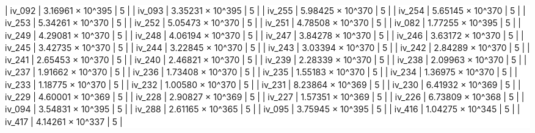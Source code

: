 | iv_092 | 3.16961 × 10^395 | 5 |
| iv_093 | 3.35231 × 10^395 | 5 |
| iv_255 | 5.98425 × 10^370 | 5 |
| iv_254 | 5.65145 × 10^370 | 5 |
| iv_253 | 5.34261 × 10^370 | 5 |
| iv_252 | 5.05473 × 10^370 | 5 |
| iv_251 | 4.78508 × 10^370 | 5 |
| iv_082 | 1.77255 × 10^395 | 5 |
| iv_249 | 4.29081 × 10^370 | 5 |
| iv_248 | 4.06194 × 10^370 | 5 |
| iv_247 | 3.84278 × 10^370 | 5 |
| iv_246 | 3.63172 × 10^370 | 5 |
| iv_245 | 3.42735 × 10^370 | 5 |
| iv_244 | 3.22845 × 10^370 | 5 |
| iv_243 | 3.03394 × 10^370 | 5 |
| iv_242 | 2.84289 × 10^370 | 5 |
| iv_241 | 2.65453 × 10^370 | 5 |
| iv_240 | 2.46821 × 10^370 | 5 |
| iv_239 | 2.28339 × 10^370 | 5 |
| iv_238 | 2.09963 × 10^370 | 5 |
| iv_237 | 1.91662 × 10^370 | 5 |
| iv_236 | 1.73408 × 10^370 | 5 |
| iv_235 | 1.55183 × 10^370 | 5 |
| iv_234 | 1.36975 × 10^370 | 5 |
| iv_233 | 1.18775 × 10^370 | 5 |
| iv_232 | 1.00580 × 10^370 | 5 |
| iv_231 | 8.23864 × 10^369 | 5 |
| iv_230 | 6.41932 × 10^369 | 5 |
| iv_229 | 4.60001 × 10^369 | 5 |
| iv_228 | 2.90827 × 10^369 | 5 |
| iv_227 | 1.57351 × 10^369 | 5 |
| iv_226 | 6.73809 × 10^368 | 5 |
| iv_094 | 3.54831 × 10^395 | 5 |
| iv_288 | 2.61165 × 10^365 | 5 |
| iv_095 | 3.75945 × 10^395 | 5 |
| iv_416 | 1.04275 × 10^345 | 5 |
| iv_417 | 4.14261 × 10^337 | 5 |